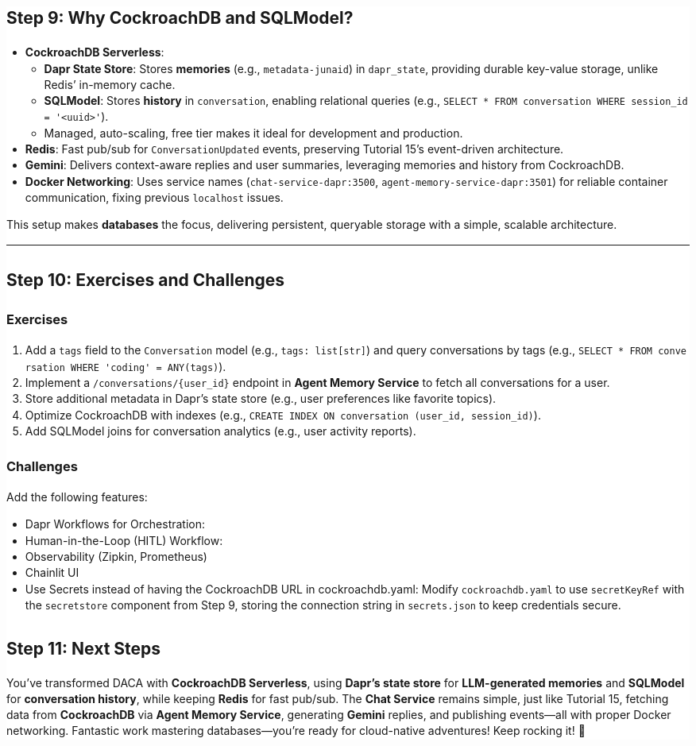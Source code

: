 
## Step 9: Why CockroachDB and SQLModel?

- **CockroachDB Serverless**:
  - **Dapr State Store**: Stores **memories** (e.g., `metadata-junaid`) in `dapr_state`, providing durable key-value storage, unlike Redis’ in-memory cache.
  - **SQLModel**: Stores **history** in `conversation`, enabling relational queries (e.g., `SELECT * FROM conversation WHERE session_id = '<uuid>'`).
  - Managed, auto-scaling, free tier makes it ideal for development and production.
- **Redis**: Fast pub/sub for `ConversationUpdated` events, preserving Tutorial 15’s event-driven architecture.
- **Gemini**: Delivers context-aware replies and user summaries, leveraging memories and history from CockroachDB.
- **Docker Networking**: Uses service names (`chat-service-dapr:3500`, `agent-memory-service-dapr:3501`) for reliable container communication, fixing previous `localhost` issues.

This setup makes **databases** the focus, delivering persistent, queryable storage with a simple, scalable architecture.

---

## Step 10: Exercises and Challenges

### Exercises

1. Add a `tags` field to the `Conversation` model (e.g., `tags: list[str]`) and query conversations by tags (e.g., `SELECT * FROM conversation WHERE 'coding' = ANY(tags)`).
2. Implement a `/conversations/{user_id}` endpoint in **Agent Memory Service** to fetch all conversations for a user.
3. Store additional metadata in Dapr’s state store (e.g., user preferences like favorite topics).
4. Optimize CockroachDB with indexes (e.g., `CREATE INDEX ON conversation (user_id, session_id)`).
5. Add SQLModel joins for conversation analytics (e.g., user activity reports).


### Challenges
Add the following features:
  - Dapr Workflows for Orchestration:
  - Human-in-the-Loop (HITL) Workflow:
  - Observability (Zipkin, Prometheus)
  - Chainlit UI
  - Use Secrets instead of having the CockroachDB URL in cockroachdb.yaml:
    Modify `cockroachdb.yaml` to use `secretKeyRef` with the `secretstore` component from Step 9, storing the connection string in `secrets.json` to keep credentials secure.

## Step 11: Next Steps

You’ve transformed DACA with **CockroachDB Serverless**, using **Dapr’s state store** for **LLM-generated memories** and **SQLModel** for **conversation history**, while keeping **Redis** for fast pub/sub. The **Chat Service** remains simple, just like Tutorial 15, fetching data from **CockroachDB** via **Agent Memory Service**, generating **Gemini** replies, and publishing events—all with proper Docker networking. Fantastic work mastering databases—you’re ready for cloud-native adventures! Keep rocking it! 🎉

